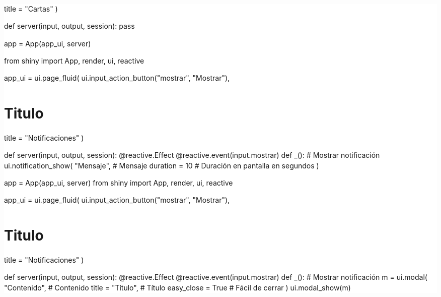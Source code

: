  title = "Cartas"
)

def server(input, output, session):
  pass

app = App(app_ui, server)


from shiny import App, render, ui, reactive

app_ui = ui.page_fluid(
  ui.input_action_button("mostrar", "Mostrar"),
  
  # Titulo
  title = "Notificaciones"
)

def server(input, output, session):
  @reactive.Effect
  @reactive.event(input.mostrar)
  def _():
    # Mostrar notificación
    ui.notification_show(
      "Mensaje", # Mensaje
      duration = 10 # Duración en pantalla en segundos
    )

app = App(app_ui, server)
from shiny import App, render, ui, reactive

app_ui = ui.page_fluid(
  ui.input_action_button("mostrar", "Mostrar"),
  
  # Titulo
  title = "Notificaciones"
)

def server(input, output, session):
  @reactive.Effect
  @reactive.event(input.mostrar)
  def _():
    # Mostrar notificación
    m = ui.modal(
      "Contenido", # Contenido
      title = "Título", # Título
      easy_close = True # Fácil de cerrar
    )
    ui.modal_show(m)
